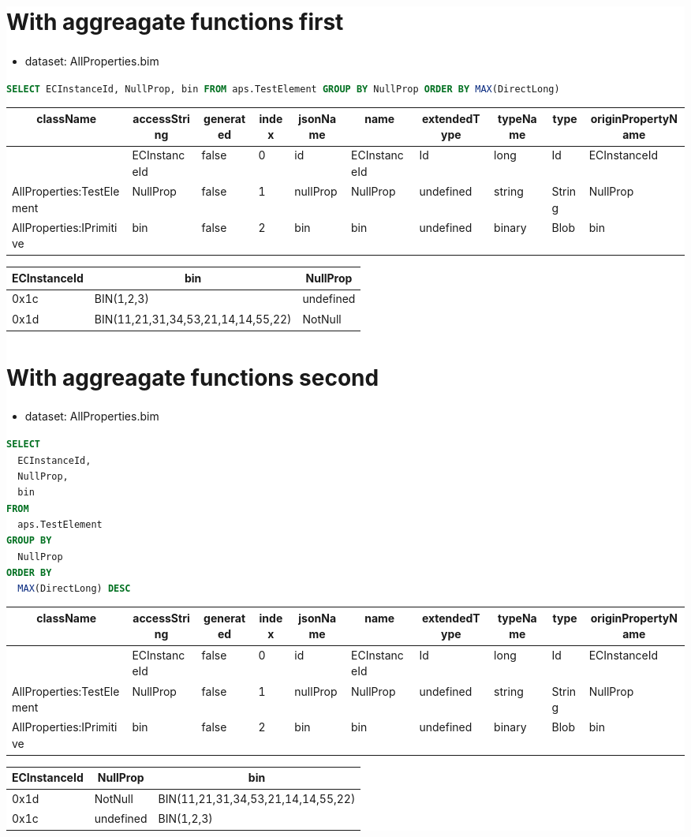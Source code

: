 # With aggreagate functions first

- dataset: AllProperties.bim

```sql
SELECT ECInstanceId, NullProp, bin FROM aps.TestElement GROUP BY NullProp ORDER BY MAX(DirectLong)
```

| className                 | accessString | generated | index | jsonName | name         | extendedType | typeName | type   | originPropertyName |
| ------------------------- | ------------ | --------- | ----- | -------- | ------------ | ------------ | -------- | ------ | ------------------ |
|                           | ECInstanceId | false     | 0     | id       | ECInstanceId | Id           | long     | Id     | ECInstanceId       |
| AllProperties:TestElement | NullProp     | false     | 1     | nullProp | NullProp     | undefined    | string   | String | NullProp           |
| AllProperties:IPrimitive  | bin          | false     | 2     | bin      | bin          | undefined    | binary   | Blob   | bin                |

| ECInstanceId | bin                                | NullProp  |
| ------------ | ---------------------------------- | --------- |
| 0x1c         | BIN(1,2,3)                         | undefined |
| 0x1d         | BIN(11,21,31,34,53,21,14,14,55,22) | NotNull   |

# With aggreagate functions second

- dataset: AllProperties.bim

```sql
SELECT
  ECInstanceId,
  NullProp,
  bin
FROM
  aps.TestElement
GROUP BY
  NullProp
ORDER BY
  MAX(DirectLong) DESC
```

| className                 | accessString | generated | index | jsonName | name         | extendedType | typeName | type   | originPropertyName |
| ------------------------- | ------------ | --------- | ----- | -------- | ------------ | ------------ | -------- | ------ | ------------------ |
|                           | ECInstanceId | false     | 0     | id       | ECInstanceId | Id           | long     | Id     | ECInstanceId       |
| AllProperties:TestElement | NullProp     | false     | 1     | nullProp | NullProp     | undefined    | string   | String | NullProp           |
| AllProperties:IPrimitive  | bin          | false     | 2     | bin      | bin          | undefined    | binary   | Blob   | bin                |

| ECInstanceId | NullProp  | bin                                |
| ------------ | --------- | ---------------------------------- |
| 0x1d         | NotNull   | BIN(11,21,31,34,53,21,14,14,55,22) |
| 0x1c         | undefined | BIN(1,2,3)                         |

